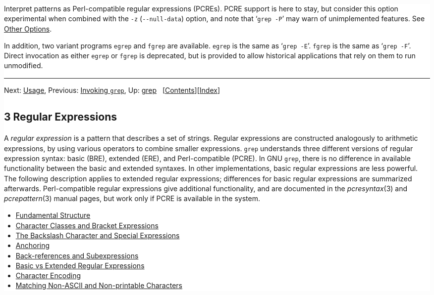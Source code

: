 Interpret patterns as Perl-compatible regular expressions (PCREs). PCRE
support is here to stay, but consider this option experimental when
combined with the `-z` (`--null-data`) option, and note that ‘`grep -P`’
may warn of unimplemented features. See [Other Options](#Other-Options).

In addition, two variant programs `egrep` and `fgrep` are available.
`egrep` is the same as ‘`grep -E`’. `fgrep` is the same as ‘`grep -F`’.
Direct invocation as either `egrep` or `fgrep` is deprecated, but is
provided to allow historical applications that rely on them to run
unmodified.

------------------------------------------------------------------------

</div>

</div>

<div id="Regular-Expressions" class="chapter">

<div class="header">

Next: <a href="#Usage" accesskey="n" rel="next">Usage</a>, Previous:
<a href="#Invoking" accesskey="p" rel="prev">Invoking
<code>grep</code></a>, Up:
<a href="#Top" accesskey="u" rel="up">grep</a>  
\[<a href="#SEC_Contents" rel="contents"
title="Table of contents">Contents</a>\]\[<a href="#Index" rel="index" title="Index">Index</a>\]

</div>

<span id="Regular-Expressions-1"></span>

## 3 Regular Expressions

<span id="index-regular-expressions"></span>

A *regular expression* is a pattern that describes a set of strings.
Regular expressions are constructed analogously to arithmetic
expressions, by using various operators to combine smaller expressions.
`grep` understands three different versions of regular expression
syntax: basic (BRE), extended (ERE), and Perl-compatible (PCRE). In GNU
`grep`, there is no difference in available functionality between the
basic and extended syntaxes. In other implementations, basic regular
expressions are less powerful. The following description applies to
extended regular expressions; differences for basic regular expressions
are summarized afterwards. Perl-compatible regular expressions give
additional functionality, and are documented in the *pcresyntax*(3) and
*pcrepattern*(3) manual pages, but work only if PCRE is available in the
system.

-   <a href="#Fundamental-Structure" accesskey="1">Fundamental Structure</a>
-   <a href="#Character-Classes-and-Bracket-Expressions"
    accesskey="2">Character Classes and Bracket Expressions</a>
-   <a href="#The-Backslash-Character-and-Special-Expressions"
    accesskey="3">The Backslash Character and Special Expressions</a>
-   <a href="#Anchoring" accesskey="4">Anchoring</a>
-   <a href="#Back_002dreferences-and-Subexpressions"
    accesskey="5">Back-references and Subexpressions</a>
-   <a href="#Basic-vs-Extended" accesskey="6">Basic vs Extended Regular
    Expressions</a>
-   <a href="#Character-Encoding" accesskey="7">Character Encoding</a>
-   <a href="#Matching-Non_002dASCII" accesskey="8">Matching Non-ASCII and
    Non-printable Characters</a>

